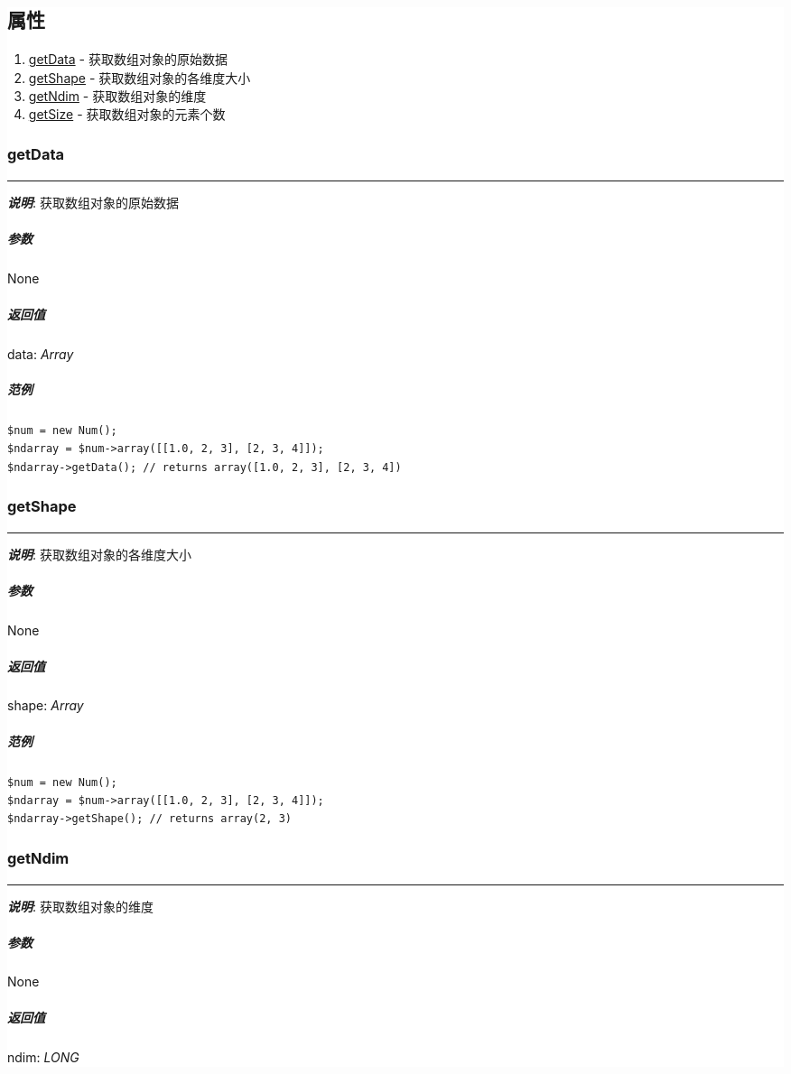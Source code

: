 

## 属性

1. [getData](#getdata) - 获取数组对象的原始数据
2. [getShape](#getshape) - 获取数组对象的各维度大小
3. [getNdim](#getndim) - 获取数组对象的维度
4. [getSize](#getsize) - 获取数组对象的元素个数

### getData
-----
_**说明**_: 获取数组对象的原始数据

##### *参数*
None

##### *返回值*
data: *Array*

##### *范例*

~~~
$num = new Num();
$ndarray = $num->array([[1.0, 2, 3], [2, 3, 4]]);
$ndarray->getData(); // returns array([1.0, 2, 3], [2, 3, 4])
~~~

### getShape
-----
_**说明**_: 获取数组对象的各维度大小

##### *参数*
None

##### *返回值*
shape: *Array*

##### *范例*

~~~
$num = new Num();
$ndarray = $num->array([[1.0, 2, 3], [2, 3, 4]]);
$ndarray->getShape(); // returns array(2, 3)
~~~

### getNdim
-----
_**说明**_: 获取数组对象的维度

##### *参数*
None

##### *返回值*
ndim: *LONG*
